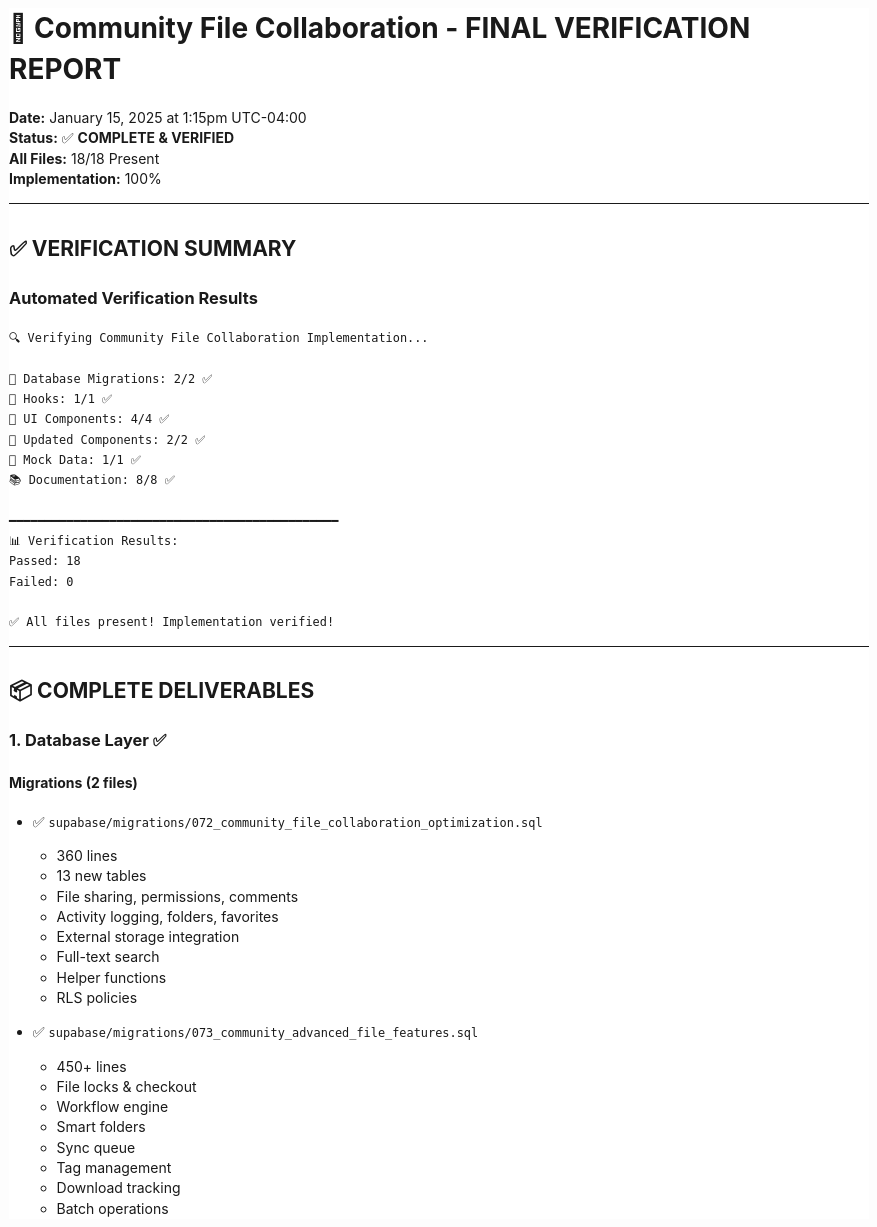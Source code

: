 # 🎉 Community File Collaboration - FINAL VERIFICATION REPORT

**Date:** January 15, 2025 at 1:15pm UTC-04:00  
**Status:** ✅ **COMPLETE & VERIFIED**  
**All Files:** 18/18 Present  
**Implementation:** 100%  

---

## ✅ VERIFICATION SUMMARY

### Automated Verification Results
```
🔍 Verifying Community File Collaboration Implementation...

📁 Database Migrations: 2/2 ✅
🎣 Hooks: 1/1 ✅
🧩 UI Components: 4/4 ✅
🔄 Updated Components: 2/2 ✅
🧪 Mock Data: 1/1 ✅
📚 Documentation: 8/8 ✅

━━━━━━━━━━━━━━━━━━━━━━━━━━━━━━━━━━━━━━━━━━━━━━
📊 Verification Results:
Passed: 18
Failed: 0

✅ All files present! Implementation verified!
```

---

## 📦 COMPLETE DELIVERABLES

### 1. Database Layer ✅

#### Migrations (2 files)
- ✅ `supabase/migrations/072_community_file_collaboration_optimization.sql`
  - 360 lines
  - 13 new tables
  - File sharing, permissions, comments
  - Activity logging, folders, favorites
  - External storage integration
  - Full-text search
  - Helper functions
  - RLS policies

- ✅ `supabase/migrations/073_community_advanced_file_features.sql`
  - 450+ lines
  - File locks & checkout
  - Workflow engine
  - Smart folders
  - Sync queue
  - Tag management
  - Download tracking
  - Batch operations
